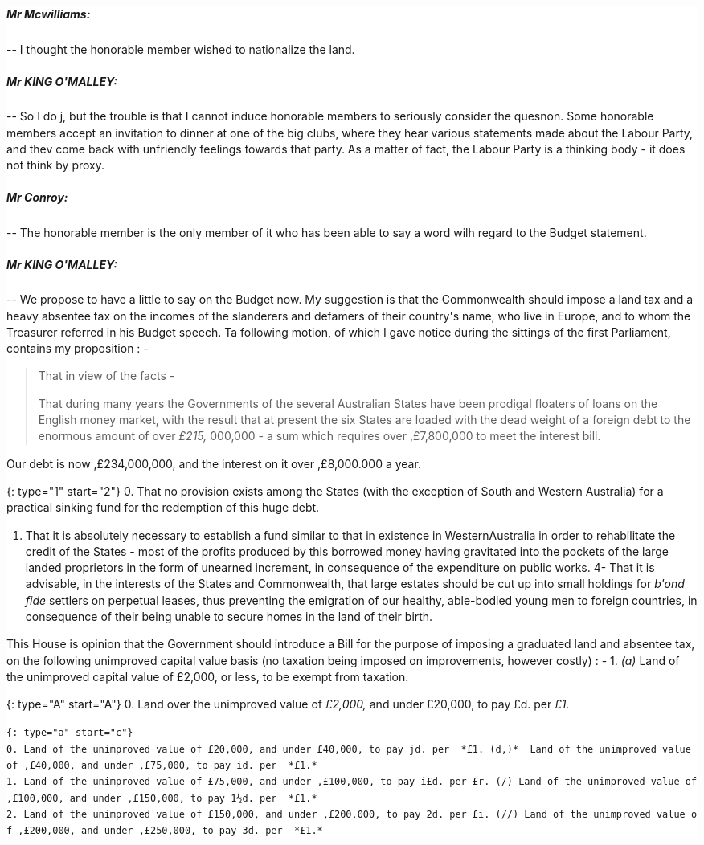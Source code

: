 ##### Mr Mcwilliams:

-- I thought the honorable member wished to nationalize the land. 

##### Mr KING O'MALLEY:

-- So I do j, but the trouble is that I cannot induce honorable members to seriously consider the quesnon. Some honorable members accept an invitation to dinner at one of the big clubs, where they hear various statements made about the Labour Party, and thev come back with unfriendly feelings towards that party. As a matter of fact, the Labour Party is a thinking body - it does not think by proxy. 

##### Mr Conroy:

-- The honorable member is the only member of it who has been able to say a word wilh regard to the Budget statement. 

##### Mr KING O'MALLEY:

-- We propose to have a little to say on the Budget now. My suggestion is that the Commonwealth should impose a land tax and a heavy absentee tax on the incomes of the slanderers and  defamers  of their country's name, who live in Europe, and to whom the Treasurer referred in his Budget speech. Ta following motion, of which I gave notice during the sittings of the first Parliament, contains my proposition : - 

  >That in view of the facts - 
  >
  >That during many years the Governments of the several Australian States have been prodigal floaters of loans on the English money market, with the result that at present the six States are loaded with the dead weight of a foreign debt to the enormous amount of over  *£215,*  000,000 - a sum which requires over ,£7,800,000 to meet the interest bill. 

Our debt is now ,£234,000,000, and the interest on it over ,£8,000.000 a year. 

{: type="1" start="2"}
0. That no provision exists among the States (with the exception of South and Western Australia) for a practical sinking fund for the redemption of this huge debt. 
1. That it is absolutely necessary to establish a fund similar to that in existence in WesternAustralia in order to rehabilitate the credit of the States - most of the profits produced by this borrowed money having gravitated into the pockets of the large landed proprietors in the form of unearned increment, in consequence of the expenditure on public works. 4- That it is advisable, in the interests of the States and Commonwealth, that large estates should be cut up into small holdings for  *b'ond fide*  settlers on perpetual leases, thus preventing the emigration of our healthy, able-bodied young men to foreign countries, in consequence of their being unable to secure homes in the land of their birth. 

This House is opinion that the Government should introduce a Bill for the purpose of imposing a graduated land and absentee tax, on the following unimproved capital value basis (no taxation being imposed on improvements, however costly) : - 1.  *(a)*  Land of the unimproved capital value of £2,000, or less, to be exempt from taxation. 

{: type="A" start="A"}
0. Land over the unimproved value of  *£2,000,*  and under £20,000, to pay £d. per  *£1.* 

    {: type="a" start="c"}
    0. Land of the unimproved value of £20,000, and under £40,000, to pay jd. per  *£1. (d,)*  Land of the unimproved value of ,£40,000, and under ,£75,000, to pay id. per  *£1.* 
    1. Land of the unimproved value of £75,000, and under ,£100,000, to pay i£d. per £r. (/) Land of the unimproved value of ,£100,000, and under ,£150,000, to pay 1½d. per  *£1.* 
    2. Land of the unimproved value of £150,000, and under ,£200,000, to pay 2d. per £i. (//) Land of the unimproved value of ,£200,000, and under ,£250,000, to pay 3d. per  *£1.* 
